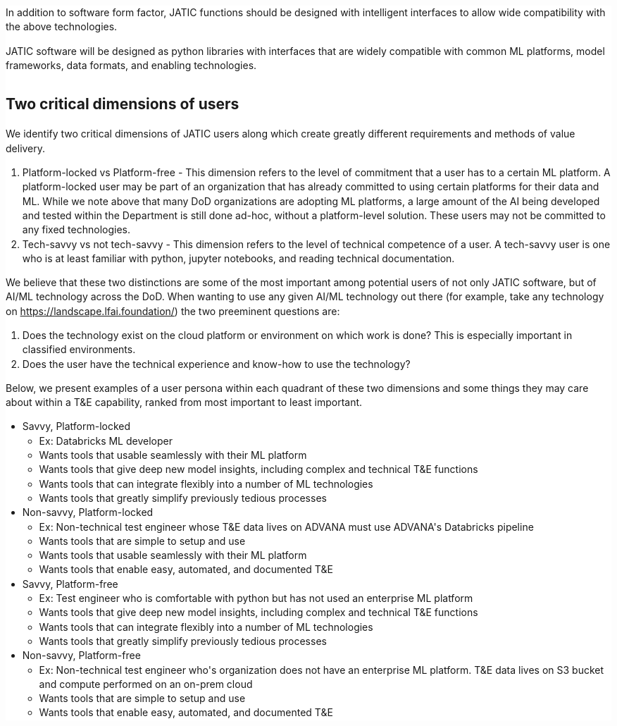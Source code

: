 In addition to software form factor, JATIC functions should be designed with intelligent interfaces to allow wide compatibility with the above technologies.

JATIC software will be designed as python libraries with interfaces that are widely compatible with common ML platforms, model frameworks, data formats, and enabling technologies.

## Two critical dimensions of users

We identify two critical dimensions of JATIC users along which create greatly different requirements and methods of value delivery.

1. Platform-locked vs Platform-free - This dimension refers to the level of commitment that a user has to a certain ML platform. A platform-locked user may be part of an organization that has already committed to using certain platforms for their data and ML. While we note above that many DoD organizations are adopting ML platforms, a large amount of the AI being developed and tested within the Department is still done ad-hoc, without a platform-level solution. These users may not be committed to any fixed technologies.
1. Tech-savvy vs not tech-savvy - This dimension refers to the level of technical competence of a user. A tech-savvy user is one who is at least familiar with python, jupyter notebooks, and reading technical documentation.

We believe that these two distinctions are some of the most important among potential users of not only JATIC software, but of AI/ML technology across the DoD. When wanting to use any given AI/ML technology out there (for example, take any technology on <https://landscape.lfai.foundation/>) the two preeminent questions are:

1. Does the technology exist on the cloud platform or environment on which work is done? This is especially important in classified environments.
1. Does the user have the technical experience and know-how to use the technology?

Below, we present examples of a user persona within each quadrant of these two dimensions and some things they may care about within a T&E capability, ranked from most important to least important.

- Savvy, Platform-locked
  - Ex: Databricks ML developer
  - Wants tools that usable seamlessly with their ML platform
  - Wants tools that give deep new model insights, including complex and technical T&E functions
  - Wants tools that can integrate flexibly into a number of ML technologies
  - Wants tools that greatly simplify previously tedious processes
- Non-savvy, Platform-locked
  - Ex: Non-technical test engineer whose T&E data lives on ADVANA must use ADVANA's Databricks pipeline
  - Wants tools that are simple to setup and use
  - Wants tools that usable seamlessly with their ML platform
  - Wants tools that enable easy, automated, and documented T&E
- Savvy, Platform-free
  - Ex: Test engineer who is comfortable with python but has not used an enterprise ML platform
  - Wants tools that give deep new model insights, including complex and technical T&E functions
  - Wants tools that can integrate flexibly into a number of ML technologies
  - Wants tools that greatly simplify previously tedious processes
- Non-savvy, Platform-free
  - Ex: Non-technical test engineer who's organization does not have an enterprise ML platform. T&E data lives on S3 bucket and compute performed on an on-prem cloud
  - Wants tools that are simple to setup and use
  - Wants tools that enable easy, automated, and documented T&E

